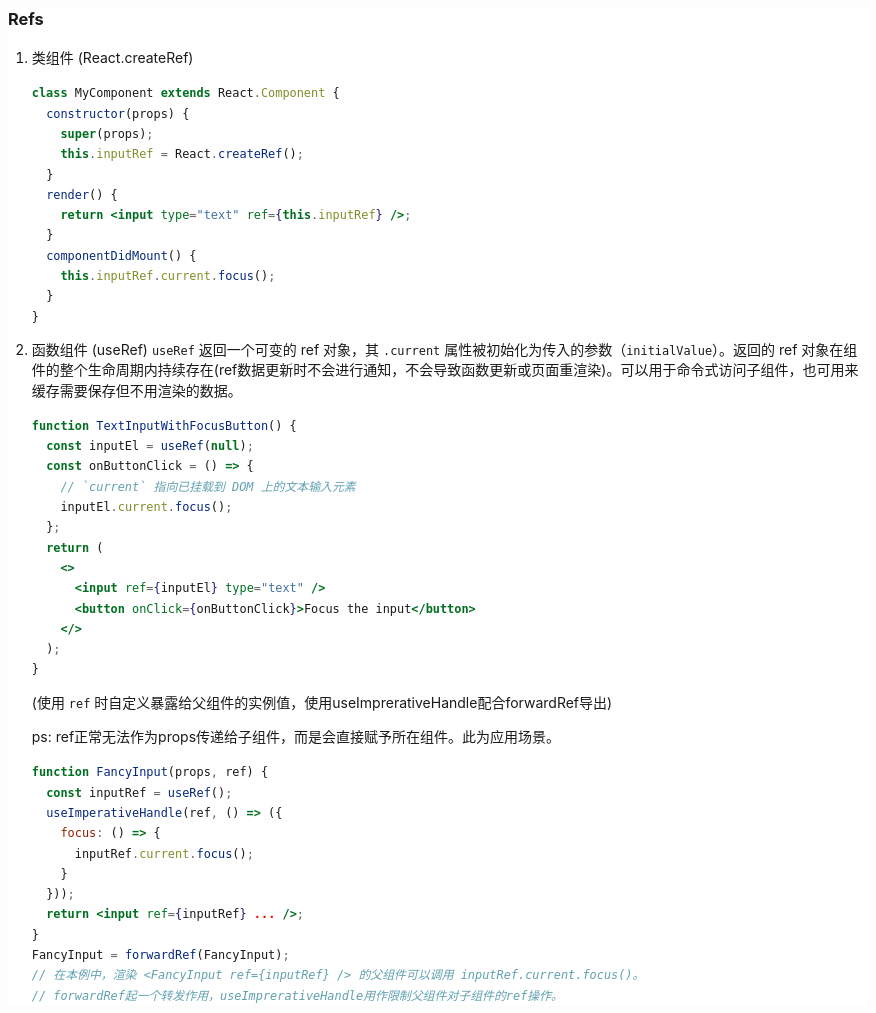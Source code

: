 ### Refs

1. 类组件 (React.createRef)
   ```jsx
   class MyComponent extends React.Component {
     constructor(props) {
       super(props);
       this.inputRef = React.createRef();
     }
     render() {
       return <input type="text" ref={this.inputRef} />;
     }
     componentDidMount() {
       this.inputRef.current.focus();
     }
   }
   ```

   

2. 函数组件 (useRef)
   `useRef` 返回一个可变的 ref 对象，其 `.current` 属性被初始化为传入的参数（`initialValue`）。返回的 ref 对象在组件的整个生命周期内持续存在(ref数据更新时不会进行通知，不会导致函数更新或页面重渲染)。可以用于命令式访问子组件，也可用来缓存需要保存但不用渲染的数据。

   ```jsx
   function TextInputWithFocusButton() {
     const inputEl = useRef(null);
     const onButtonClick = () => {
       // `current` 指向已挂载到 DOM 上的文本输入元素
       inputEl.current.focus();
     };
     return (
       <>
         <input ref={inputEl} type="text" />
         <button onClick={onButtonClick}>Focus the input</button>
       </>
     );
   }
   ```
   
   (使用 `ref` 时自定义暴露给父组件的实例值，使用useImprerativeHandle配合forwardRef导出)

   ps: ref正常无法作为props传递给子组件，而是会直接赋予所在组件。此为应用场景。
   
   ```jsx
   function FancyInput(props, ref) {
     const inputRef = useRef();
     useImperativeHandle(ref, () => ({
       focus: () => {
         inputRef.current.focus();
       }
     }));
     return <input ref={inputRef} ... />;
   }
   FancyInput = forwardRef(FancyInput);
   // 在本例中，渲染 <FancyInput ref={inputRef} /> 的父组件可以调用 inputRef.current.focus()。
   // forwardRef起一个转发作用，useImprerativeHandle用作限制父组件对子组件的ref操作。
   ```
